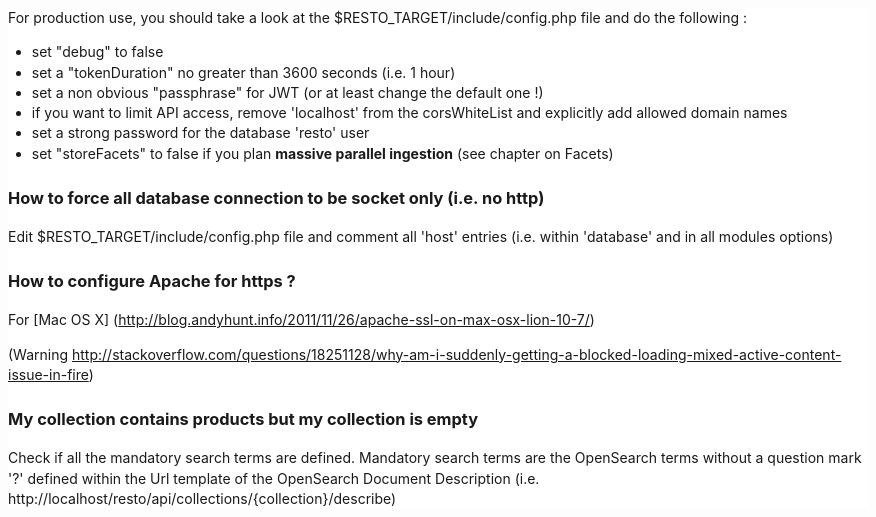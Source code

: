 For production use, you should take a look at the $RESTO_TARGET/include/config.php file and do the following :

* set "debug" to false
* set a "tokenDuration" no greater than 3600 seconds (i.e. 1 hour)
* set a non obvious "passphrase" for JWT (or at least change the default one !)
* if you want to limit API access, remove 'localhost' from the corsWhiteList and explicitly add allowed domain names
* set a strong password for the database 'resto' user
* set "storeFacets" to false if you plan **massive parallel ingestion** (see chapter on Facets)


### How to force all database connection to be socket only (i.e. no http)

Edit $RESTO_TARGET/include/config.php file and comment all 'host' entries (i.e. within 'database' and in all modules options)


### How to configure Apache for https ?

For [Mac OS X] (http://blog.andyhunt.info/2011/11/26/apache-ssl-on-max-osx-lion-10-7/)

(Warning http://stackoverflow.com/questions/18251128/why-am-i-suddenly-getting-a-blocked-loading-mixed-active-content-issue-in-fire)


### My collection contains products but my collection is empty

Check if all the mandatory search terms are defined. Mandatory search terms are the OpenSearch terms
without a question mark '?' defined within the Url template of the OpenSearch Document Description (i.e. http://localhost/resto/api/collections/{collection}/describe)
